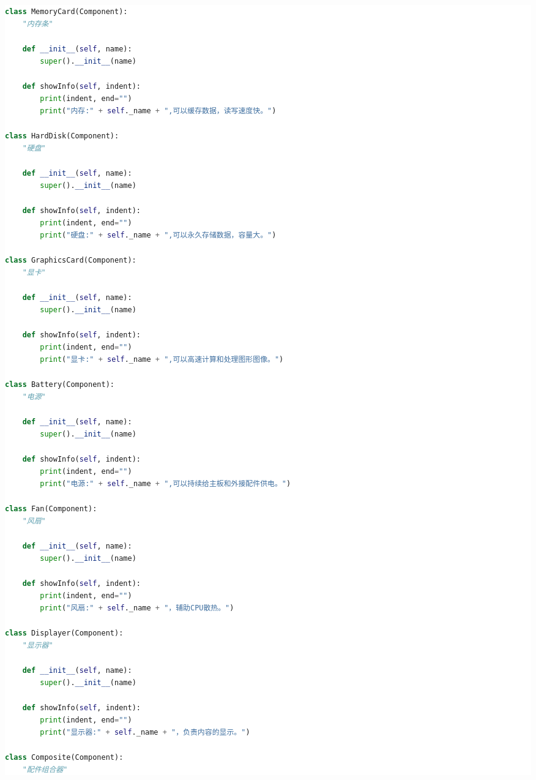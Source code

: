 ```Python
class MemoryCard(Component):
    "内存条"

    def __init__(self, name):
        super().__init__(name)

    def showInfo(self, indent):
        print(indent, end="")
        print("内存:" + self._name + ",可以缓存数据，读写速度快。")

class HardDisk(Component):
    "硬盘"

    def __init__(self, name):
        super().__init__(name)

    def showInfo(self, indent):
        print(indent, end="")
        print("硬盘:" + self._name + ",可以永久存储数据，容量大。")

class GraphicsCard(Component):
    "显卡"

    def __init__(self, name):
        super().__init__(name)

    def showInfo(self, indent):
        print(indent, end="")
        print("显卡:" + self._name + ",可以高速计算和处理图形图像。")

class Battery(Component):
    "电源"

    def __init__(self, name):
        super().__init__(name)

    def showInfo(self, indent):
        print(indent, end="")
        print("电源:" + self._name + ",可以持续给主板和外接配件供电。")

class Fan(Component):
    "风扇"

    def __init__(self, name):
        super().__init__(name)

    def showInfo(self, indent):
        print(indent, end="")
        print("风扇:" + self._name + "，辅助CPU散热。")

class Displayer(Component):
    "显示器"

    def __init__(self, name):
        super().__init__(name)

    def showInfo(self, indent):
        print(indent, end="")
        print("显示器:" + self._name + "，负责内容的显示。")

class Composite(Component):
    "配件组合器"

```